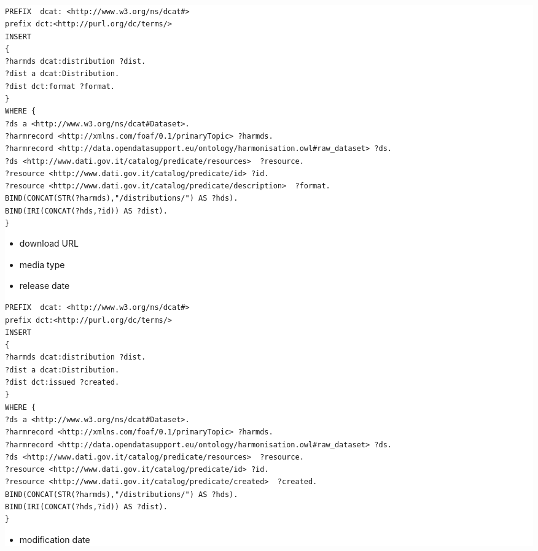 ```
PREFIX  dcat: <http://www.w3.org/ns/dcat#>
prefix dct:<http://purl.org/dc/terms/> 
INSERT
{
?harmds dcat:distribution ?dist.
?dist a dcat:Distribution.
?dist dct:format ?format.
}
WHERE {
?ds a <http://www.w3.org/ns/dcat#Dataset>. 
?harmrecord <http://xmlns.com/foaf/0.1/primaryTopic> ?harmds. 
?harmrecord <http://data.opendatasupport.eu/ontology/harmonisation.owl#raw_dataset> ?ds. 
?ds <http://www.dati.gov.it/catalog/predicate/resources>  ?resource. 
?resource <http://www.dati.gov.it/catalog/predicate/id> ?id.
?resource <http://www.dati.gov.it/catalog/predicate/description>  ?format. 
BIND(CONCAT(STR(?harmds),"/distributions/") AS ?hds).
BIND(IRI(CONCAT(?hds,?id)) AS ?dist).
}
```

* download URL

```
```

* media type

```
```

* release date

```
PREFIX  dcat: <http://www.w3.org/ns/dcat#>
prefix dct:<http://purl.org/dc/terms/> 
INSERT
{
?harmds dcat:distribution ?dist.
?dist a dcat:Distribution.
?dist dct:issued ?created.
}
WHERE {
?ds a <http://www.w3.org/ns/dcat#Dataset>. 
?harmrecord <http://xmlns.com/foaf/0.1/primaryTopic> ?harmds. 
?harmrecord <http://data.opendatasupport.eu/ontology/harmonisation.owl#raw_dataset> ?ds. 
?ds <http://www.dati.gov.it/catalog/predicate/resources>  ?resource. 
?resource <http://www.dati.gov.it/catalog/predicate/id> ?id.
?resource <http://www.dati.gov.it/catalog/predicate/created>  ?created. 
BIND(CONCAT(STR(?harmds),"/distributions/") AS ?hds).
BIND(IRI(CONCAT(?hds,?id)) AS ?dist).
}
```

* modification date
